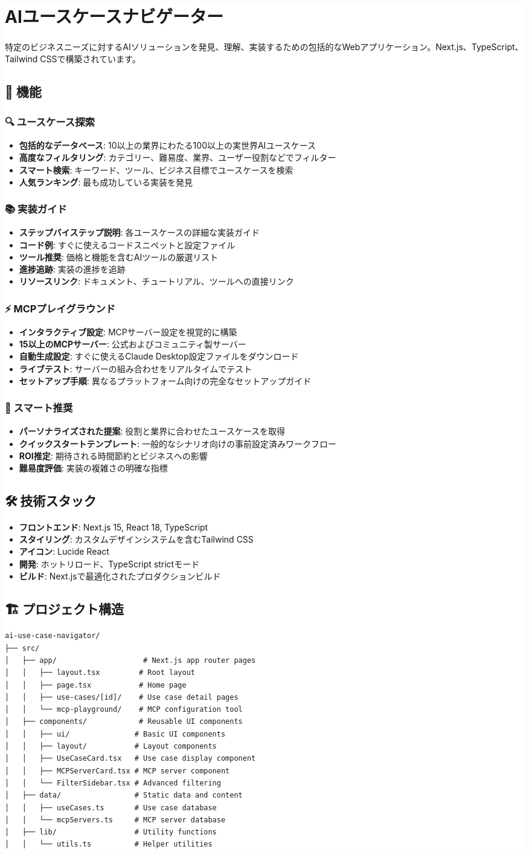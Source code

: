 # AIユースケースナビゲーター

特定のビジネスニーズに対するAIソリューションを発見、理解、実装するための包括的なWebアプリケーション。Next.js、TypeScript、Tailwind CSSで構築されています。

## 🚀 機能

### 🔍 ユースケース探索
- **包括的なデータベース**: 10以上の業界にわたる100以上の実世界AIユースケース
- **高度なフィルタリング**: カテゴリー、難易度、業界、ユーザー役割などでフィルター
- **スマート検索**: キーワード、ツール、ビジネス目標でユースケースを検索
- **人気ランキング**: 最も成功している実装を発見

### 📚 実装ガイド
- **ステップバイステップ説明**: 各ユースケースの詳細な実装ガイド
- **コード例**: すぐに使えるコードスニペットと設定ファイル
- **ツール推奨**: 価格と機能を含むAIツールの厳選リスト
- **進捗追跡**: 実装の進捗を追跡
- **リソースリンク**: ドキュメント、チュートリアル、ツールへの直接リンク

### ⚡ MCPプレイグラウンド
- **インタラクティブ設定**: MCPサーバー設定を視覚的に構築
- **15以上のMCPサーバー**: 公式およびコミュニティ製サーバー
- **自動生成設定**: すぐに使えるClaude Desktop設定ファイルをダウンロード
- **ライブテスト**: サーバーの組み合わせをリアルタイムでテスト
- **セットアップ手順**: 異なるプラットフォーム向けの完全なセットアップガイド

### 🎯 スマート推奨
- **パーソナライズされた提案**: 役割と業界に合わせたユースケースを取得
- **クイックスタートテンプレート**: 一般的なシナリオ向けの事前設定済みワークフロー
- **ROI推定**: 期待される時間節約とビジネスへの影響
- **難易度評価**: 実装の複雑さの明確な指標

## 🛠 技術スタック

- **フロントエンド**: Next.js 15, React 18, TypeScript
- **スタイリング**: カスタムデザインシステムを含むTailwind CSS
- **アイコン**: Lucide React
- **開発**: ホットリロード、TypeScript strictモード
- **ビルド**: Next.jsで最適化されたプロダクションビルド

## 🏗 プロジェクト構造

```
ai-use-case-navigator/
├── src/
│   ├── app/                    # Next.js app router pages
│   │   ├── layout.tsx         # Root layout
│   │   ├── page.tsx           # Home page
│   │   ├── use-cases/[id]/    # Use case detail pages
│   │   └── mcp-playground/    # MCP configuration tool
│   ├── components/            # Reusable UI components
│   │   ├── ui/               # Basic UI components
│   │   ├── layout/           # Layout components
│   │   ├── UseCaseCard.tsx   # Use case display component
│   │   ├── MCPServerCard.tsx # MCP server component
│   │   └── FilterSidebar.tsx # Advanced filtering
│   ├── data/                 # Static data and content
│   │   ├── useCases.ts       # Use case database
│   │   └── mcpServers.ts     # MCP server database
│   ├── lib/                  # Utility functions
│   │   └── utils.ts          # Helper utilities
```